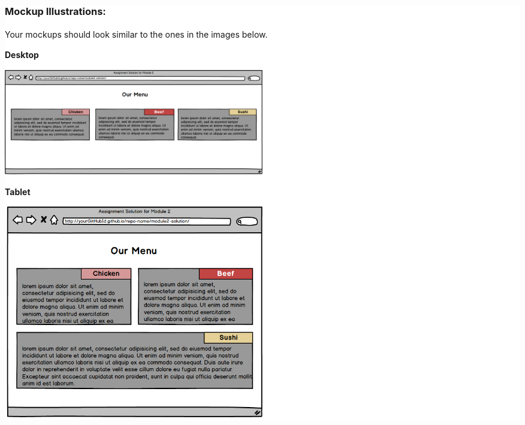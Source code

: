 ### Mockup Illustrations:
Your mockups should look similar to the ones in the images below.

**Desktop**

<img src="images/desktop.png" width="50%">

**Tablet**

<img src="images/tablet.png" width="50%">
